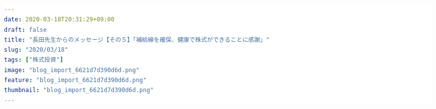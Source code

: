 ```yaml
---
date: 2020-03-18T20:31:29+09:00
draft: false
title: "長田先生からのメッセージ【その５】「補給線を確保、健康で株式ができることに感謝」"
slug: "2020/03/18"
tags: ["株式投資"]
image: "blog_import_6621d7d390d6d.png"
feature: "blog_import_6621d7d390d6d.png"
thumbnail: "blog_import_6621d7d390d6d.png"
---
```
